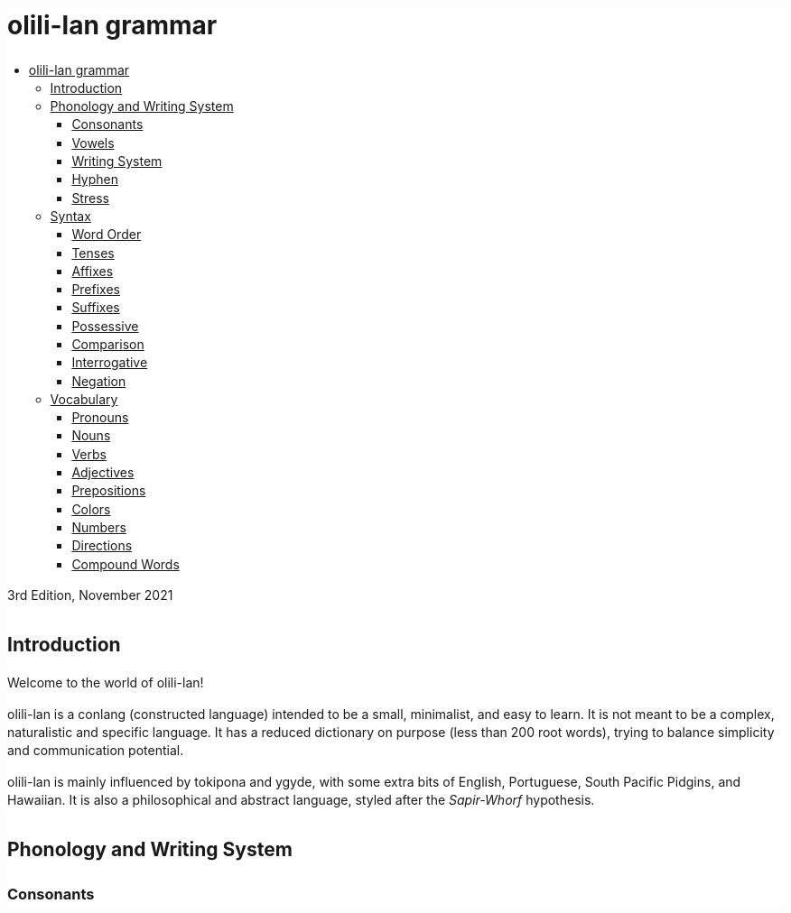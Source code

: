 # olili-lan grammar



- [olili-lan grammar](#olili-lan-grammar)
  - [Introduction](#introduction)
  - [Phonology and Writing System](#phonology-and-writing-system)
    - [Consonants](#consonants)
    - [Vowels](#vowels)
    - [Writing System](#writing-system)
    - [Hyphen](#hyphen)
    - [Stress](#stress)
  - [Syntax](#syntax)
    - [Word Order](#word-order)
    - [Tenses](#tenses)
    - [Affixes](#affixes)
    - [Prefixes](#prefixes)
    - [Suffixes](#suffixes)
    - [Possessive](#possessive)
    - [Comparison](#comparison)
    - [Interrogative](#interrogative)
    - [Negation](#negation)
  - [Vocabulary](#vocabulary)
    - [Pronouns](#pronouns)
    - [Nouns](#nouns)
    - [Verbs](#verbs)
    - [Adjectives](#adjectives)
    - [Prepositions](#prepositions)
    - [Colors](#colors)
    - [Numbers](#numbers)
    - [Directions](#directions)
    - [Compound Words](#compound-words)



3rd Edition, November 2021

## Introduction

Welcome to the world of olili-lan!

olili-lan is a conlang (constructed language) intended to be a small, minimalist, and easy to learn. It is not meant to be a complex, naturalistic and specific language. It has a reduced dictionary on purpose (less than 200 root words), trying to balance simplicity and communication potential.

olili-lan is mainly influenced by tokipona and ygyde, with some extra bits of English, Portuguese, South Pacific Pidgins, and Hawaiian. It is also a philosophical and abstract language, styled after the _Sapir-Whorf_ hypothesis.

## Phonology and Writing System

### Consonants
